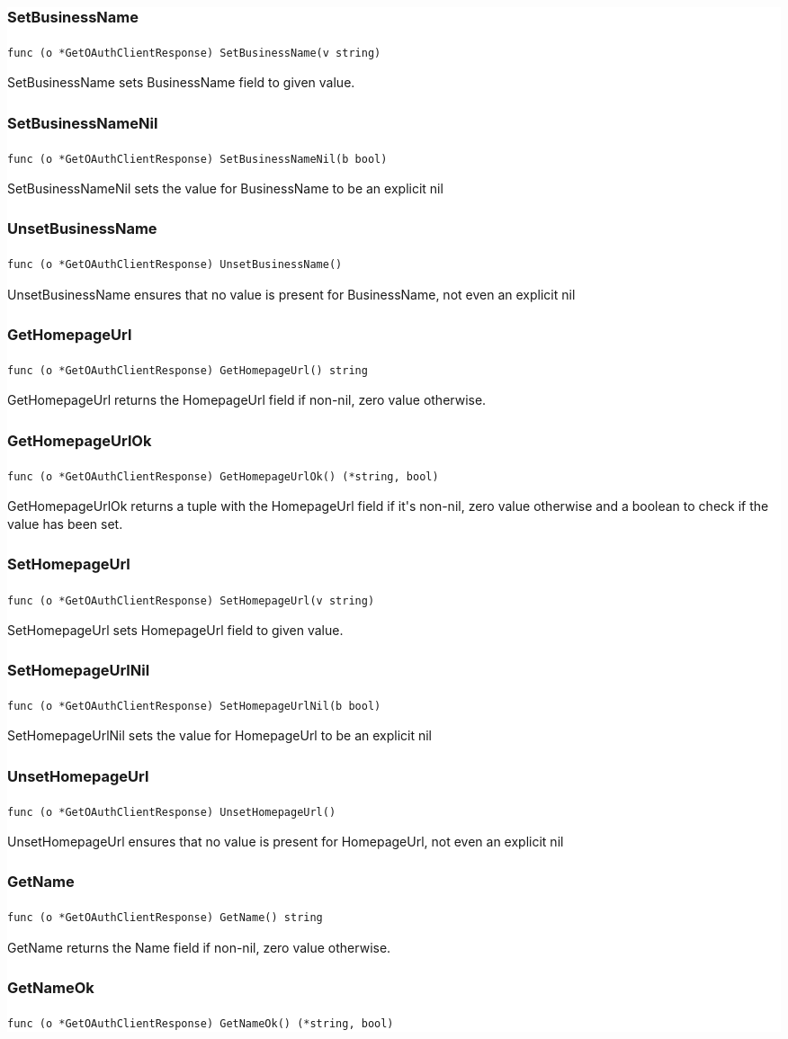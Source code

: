 ### SetBusinessName

`func (o *GetOAuthClientResponse) SetBusinessName(v string)`

SetBusinessName sets BusinessName field to given value.


### SetBusinessNameNil

`func (o *GetOAuthClientResponse) SetBusinessNameNil(b bool)`

 SetBusinessNameNil sets the value for BusinessName to be an explicit nil

### UnsetBusinessName
`func (o *GetOAuthClientResponse) UnsetBusinessName()`

UnsetBusinessName ensures that no value is present for BusinessName, not even an explicit nil
### GetHomepageUrl

`func (o *GetOAuthClientResponse) GetHomepageUrl() string`

GetHomepageUrl returns the HomepageUrl field if non-nil, zero value otherwise.

### GetHomepageUrlOk

`func (o *GetOAuthClientResponse) GetHomepageUrlOk() (*string, bool)`

GetHomepageUrlOk returns a tuple with the HomepageUrl field if it's non-nil, zero value otherwise
and a boolean to check if the value has been set.

### SetHomepageUrl

`func (o *GetOAuthClientResponse) SetHomepageUrl(v string)`

SetHomepageUrl sets HomepageUrl field to given value.


### SetHomepageUrlNil

`func (o *GetOAuthClientResponse) SetHomepageUrlNil(b bool)`

 SetHomepageUrlNil sets the value for HomepageUrl to be an explicit nil

### UnsetHomepageUrl
`func (o *GetOAuthClientResponse) UnsetHomepageUrl()`

UnsetHomepageUrl ensures that no value is present for HomepageUrl, not even an explicit nil
### GetName

`func (o *GetOAuthClientResponse) GetName() string`

GetName returns the Name field if non-nil, zero value otherwise.

### GetNameOk

`func (o *GetOAuthClientResponse) GetNameOk() (*string, bool)`
